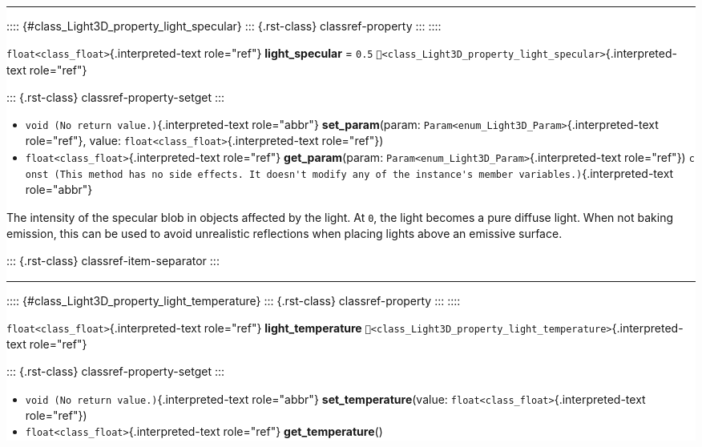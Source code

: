 ------------------------------------------------------------------------

:::: {#class_Light3D_property_light_specular}
::: {.rst-class}
classref-property
:::
::::

`float<class_float>`{.interpreted-text role="ref"} **light_specular** =
`0.5` `🔗<class_Light3D_property_light_specular>`{.interpreted-text
role="ref"}

::: {.rst-class}
classref-property-setget
:::

- `void (No return value.)`{.interpreted-text role="abbr"}
  **set_param**(param: `Param<enum_Light3D_Param>`{.interpreted-text
  role="ref"}, value: `float<class_float>`{.interpreted-text
  role="ref"})
- `float<class_float>`{.interpreted-text role="ref"}
  **get_param**(param: `Param<enum_Light3D_Param>`{.interpreted-text
  role="ref"})
  `const (This method has no side effects. It doesn't modify any of the instance's member variables.)`{.interpreted-text
  role="abbr"}

The intensity of the specular blob in objects affected by the light. At
`0`, the light becomes a pure diffuse light. When not baking emission,
this can be used to avoid unrealistic reflections when placing lights
above an emissive surface.

::: {.rst-class}
classref-item-separator
:::

------------------------------------------------------------------------

:::: {#class_Light3D_property_light_temperature}
::: {.rst-class}
classref-property
:::
::::

`float<class_float>`{.interpreted-text role="ref"} **light_temperature**
`🔗<class_Light3D_property_light_temperature>`{.interpreted-text
role="ref"}

::: {.rst-class}
classref-property-setget
:::

- `void (No return value.)`{.interpreted-text role="abbr"}
  **set_temperature**(value: `float<class_float>`{.interpreted-text
  role="ref"})
- `float<class_float>`{.interpreted-text role="ref"}
  **get_temperature**()

